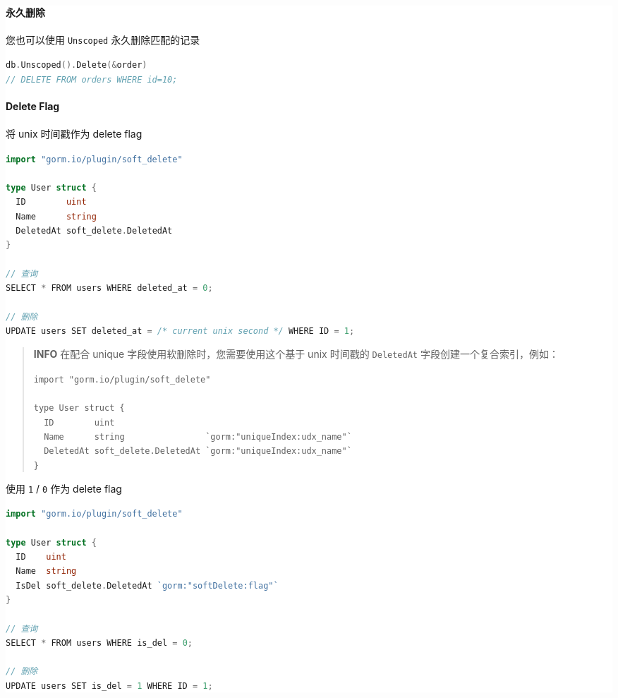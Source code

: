 #### 永久删除

您也可以使用 `Unscoped` 永久删除匹配的记录

```go
db.Unscoped().Delete(&order)
// DELETE FROM orders WHERE id=10;
```

#### Delete Flag

将 unix 时间戳作为 delete flag

```go
import "gorm.io/plugin/soft_delete"

type User struct {
  ID        uint
  Name      string
  DeletedAt soft_delete.DeletedAt
}

// 查询
SELECT * FROM users WHERE deleted_at = 0;

// 删除
UPDATE users SET deleted_at = /* current unix second */ WHERE ID = 1;
```

> **INFO** 在配合 unique 字段使用软删除时，您需要使用这个基于 unix 时间戳的 `DeletedAt` 字段创建一个复合索引，例如：
>
> ```
> import "gorm.io/plugin/soft_delete"
> 
> type User struct {
>   ID        uint
>   Name      string                `gorm:"uniqueIndex:udx_name"`
>   DeletedAt soft_delete.DeletedAt `gorm:"uniqueIndex:udx_name"`
> }
> ```

使用 `1` / `0` 作为 delete flag

```go
import "gorm.io/plugin/soft_delete"

type User struct {
  ID    uint
  Name  string
  IsDel soft_delete.DeletedAt `gorm:"softDelete:flag"`
}

// 查询
SELECT * FROM users WHERE is_del = 0;

// 删除
UPDATE users SET is_del = 1 WHERE ID = 1;
```
